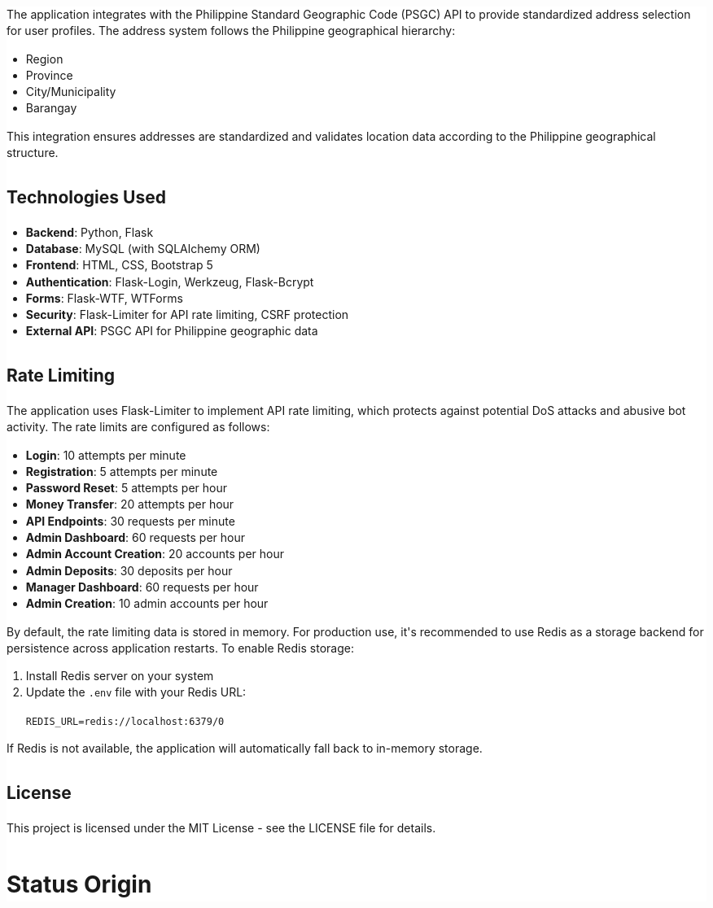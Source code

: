 The application integrates with the Philippine Standard Geographic Code (PSGC) API to provide standardized address selection for user profiles. The address system follows the Philippine geographical hierarchy:

- Region
- Province
- City/Municipality
- Barangay

This integration ensures addresses are standardized and validates location data according to the Philippine geographical structure.

## Technologies Used

- **Backend**: Python, Flask
- **Database**: MySQL (with SQLAlchemy ORM)
- **Frontend**: HTML, CSS, Bootstrap 5
- **Authentication**: Flask-Login, Werkzeug, Flask-Bcrypt
- **Forms**: Flask-WTF, WTForms
- **Security**: Flask-Limiter for API rate limiting, CSRF protection
- **External API**: PSGC API for Philippine geographic data

## Rate Limiting

The application uses Flask-Limiter to implement API rate limiting, which protects against potential DoS attacks and abusive bot activity. The rate limits are configured as follows:

- **Login**: 10 attempts per minute
- **Registration**: 5 attempts per minute
- **Password Reset**: 5 attempts per hour
- **Money Transfer**: 20 attempts per hour
- **API Endpoints**: 30 requests per minute
- **Admin Dashboard**: 60 requests per hour
- **Admin Account Creation**: 20 accounts per hour
- **Admin Deposits**: 30 deposits per hour
- **Manager Dashboard**: 60 requests per hour
- **Admin Creation**: 10 admin accounts per hour

By default, the rate limiting data is stored in memory. For production use, it's recommended to use Redis as a storage backend for persistence across application restarts. To enable Redis storage:

1. Install Redis server on your system
2. Update the `.env` file with your Redis URL:
   ```
   REDIS_URL=redis://localhost:6379/0
   ```

If Redis is not available, the application will automatically fall back to in-memory storage.

## License

This project is licensed under the MIT License - see the LICENSE file for details.

# Status Origin

